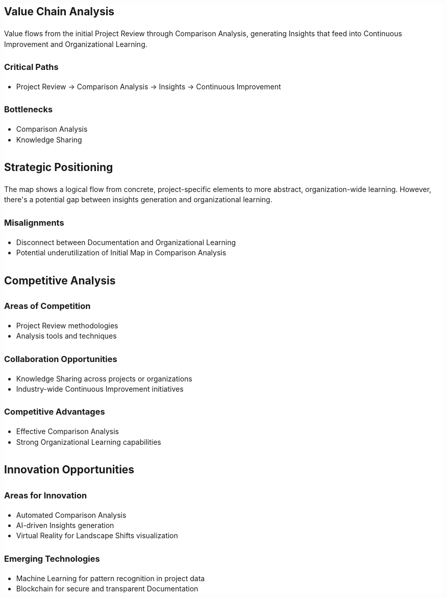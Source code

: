 ## Value Chain Analysis

Value flows from the initial Project Review through Comparison Analysis, generating Insights that feed into Continuous Improvement and Organizational Learning.

### Critical Paths
- Project Review -> Comparison Analysis -> Insights -> Continuous Improvement

### Bottlenecks
- Comparison Analysis
- Knowledge Sharing

## Strategic Positioning

The map shows a logical flow from concrete, project-specific elements to more abstract, organization-wide learning. However, there's a potential gap between insights generation and organizational learning.

### Misalignments
- Disconnect between Documentation and Organizational Learning
- Potential underutilization of Initial Map in Comparison Analysis

## Competitive Analysis

### Areas of Competition
- Project Review methodologies
- Analysis tools and techniques

### Collaboration Opportunities
- Knowledge Sharing across projects or organizations
- Industry-wide Continuous Improvement initiatives

### Competitive Advantages
- Effective Comparison Analysis
- Strong Organizational Learning capabilities

## Innovation Opportunities

### Areas for Innovation
- Automated Comparison Analysis
- AI-driven Insights generation
- Virtual Reality for Landscape Shifts visualization

### Emerging Technologies
- Machine Learning for pattern recognition in project data
- Blockchain for secure and transparent Documentation
